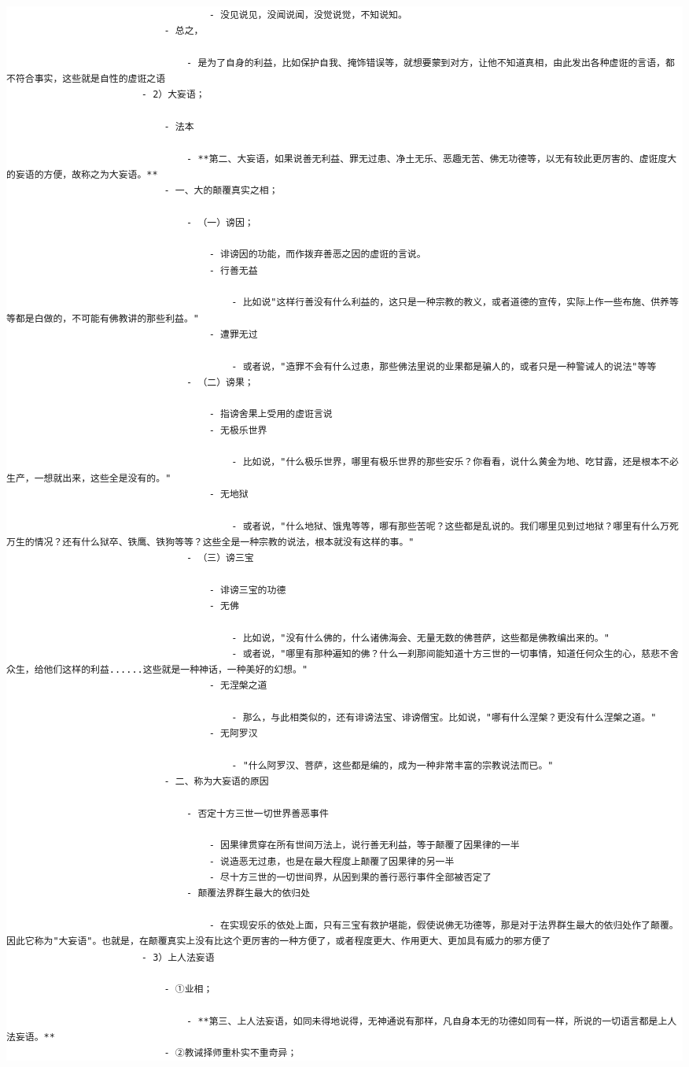										- 没见说见，没闻说闻，没觉说觉，不知说知。
								- 总之，
								  
									- 是为了自身的利益，比如保护自我、掩饰错误等，就想要蒙到对方，让他不知道真相，由此发出各种虚诳的言语，都不符合事实，这些就是自性的虚诳之语
							- 2）大妄语；
							  
								- 法本
								  
									- **第二、大妄语，如果说善无利益、罪无过患、净土无乐、恶趣无苦、佛无功德等，以无有较此更厉害的、虚诳度大的妄语的方便，故称之为大妄语。**
								- 一、大的颠覆真实之相；
								  
									- （一）谤因；
									  
										- 诽谤因的功能，而作拨弃善恶之因的虚诳的言说。
										- 行善无益
										  
											- 比如说"这样行善没有什么利益的，这只是一种宗教的教义，或者道德的宣传，实际上作一些布施、供养等等都是白做的，不可能有佛教讲的那些利益。"
										- 遭罪无过
										  
											- 或者说，"造罪不会有什么过患，那些佛法里说的业果都是骗人的，或者只是一种警诫人的说法"等等
									- （二）谤果；
									  
										- 指谤舍果上受用的虚诳言说
										- 无极乐世界
										  
											- 比如说，"什么极乐世界，哪里有极乐世界的那些安乐？你看看，说什么黄金为地、吃甘露，还是根本不必生产，一想就出来，这些全是没有的。"
										- 无地狱
										  
											- 或者说，"什么地狱、饿鬼等等，哪有那些苦呢？这些都是乱说的。我们哪里见到过地狱？哪里有什么万死万生的情况？还有什么狱卒、铁鹰、铁狗等等？这些全是一种宗教的说法，根本就没有这样的事。"
									- （三）谤三宝
									  
										- 诽谤三宝的功德
										- 无佛
										  
											- 比如说，"没有什么佛的，什么诸佛海会、无量无数的佛菩萨，这些都是佛教编出来的。"
											- 或者说，"哪里有那种遍知的佛？什么一刹那间能知道十方三世的一切事情，知道任何众生的心，慈悲不舍众生，给他们这样的利益......这些就是一种神话，一种美好的幻想。"
										- 无涅槃之道
										  
											- 那么，与此相类似的，还有诽谤法宝、诽谤僧宝。比如说，"哪有什么涅槃？更没有什么涅槃之道。"
										- 无阿罗汉
										  
											- "什么阿罗汉、菩萨，这些都是编的，成为一种非常丰富的宗教说法而已。"
								- 二、称为大妄语的原因
								  
									- 否定十方三世一切世界善恶事件
									  
										- 因果律贯穿在所有世间万法上，说行善无利益，等于颠覆了因果律的一半
										- 说造恶无过患，也是在最大程度上颠覆了因果律的另一半
										- 尽十方三世的一切世间界，从因到果的善行恶行事件全部被否定了
									- 颠覆法界群生最大的依归处
									  
										- 在实现安乐的依处上面，只有三宝有救护堪能，假使说佛无功德等，那是对于法界群生最大的依归处作了颠覆。因此它称为"大妄语"。也就是，在颠覆真实上没有比这个更厉害的一种方便了，或者程度更大、作用更大、更加具有威力的邪方便了
							- 3）上人法妄语
							  
								- ①业相；
								  
									- **第三、上人法妄语，如同未得地说得，无神通说有那样，凡自身本无的功德如同有一样，所说的一切语言都是上人法妄语。**
								- ②教诫择师重朴实不重奇异；
								  